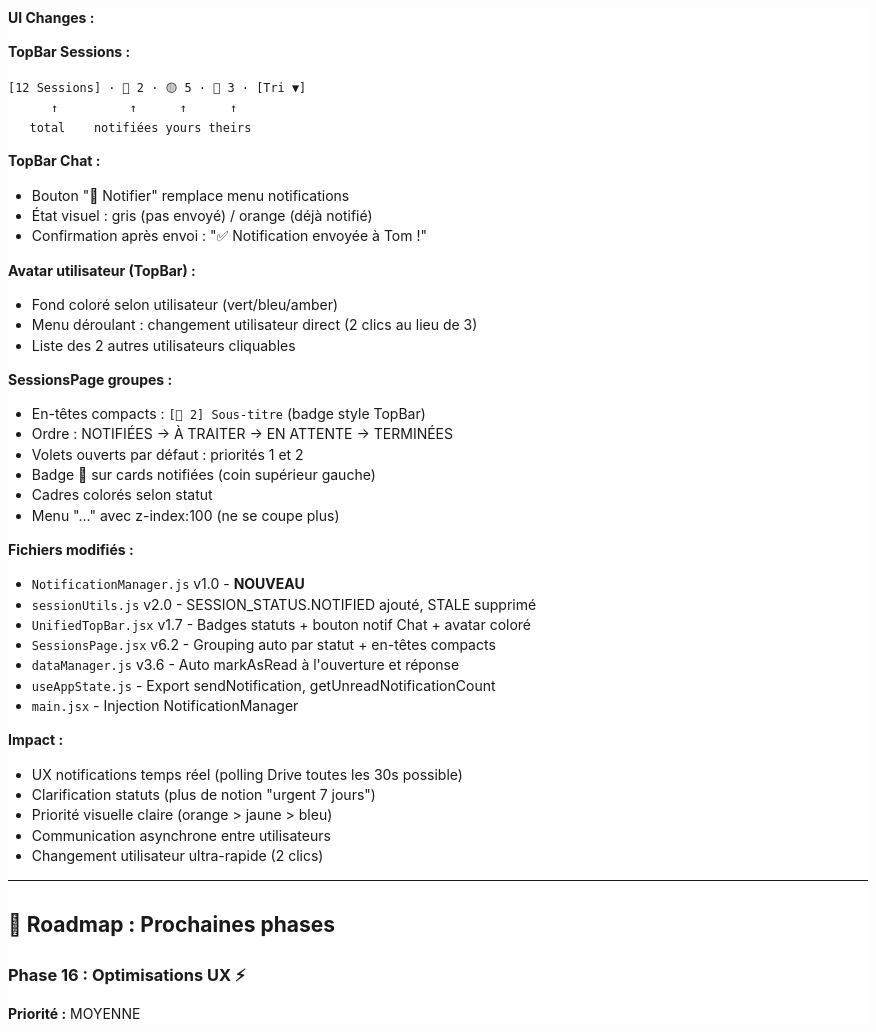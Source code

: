 **UI Changes :**

**TopBar Sessions :**

```
[12 Sessions] · 🔔 2 · 🟡 5 · 🔵 3 · [Tri ▼]
      ↑          ↑      ↑      ↑
   total    notifiées yours theirs
```

**TopBar Chat :**

- Bouton "🔔 Notifier" remplace menu notifications
- État visuel : gris (pas envoyé) / orange (déjà notifié)
- Confirmation après envoi : "✅ Notification envoyée à Tom !"

**Avatar utilisateur (TopBar) :**

- Fond coloré selon utilisateur (vert/bleu/amber)
- Menu déroulant : changement utilisateur direct (2 clics au lieu de 3)
- Liste des 2 autres utilisateurs cliquables

**SessionsPage groupes :**

- En-têtes compacts : `[🔔 2] Sous-titre` (badge style TopBar)
- Ordre : NOTIFIÉES → À TRAITER → EN ATTENTE → TERMINÉES
- Volets ouverts par défaut : priorités 1 et 2
- Badge 🔔 sur cards notifiées (coin supérieur gauche)
- Cadres colorés selon statut
- Menu "..." avec z-index:100 (ne se coupe plus)

**Fichiers modifiés :**

- `NotificationManager.js` v1.0 - **NOUVEAU**
- `sessionUtils.js` v2.0 - SESSION_STATUS.NOTIFIED ajouté, STALE supprimé
- `UnifiedTopBar.jsx` v1.7 - Badges statuts + bouton notif Chat + avatar coloré
- `SessionsPage.jsx` v6.2 - Grouping auto par statut + en-têtes compacts
- `dataManager.js` v3.6 - Auto markAsRead à l'ouverture et réponse
- `useAppState.js` - Export sendNotification, getUnreadNotificationCount
- `main.jsx` - Injection NotificationManager

**Impact :**

- UX notifications temps réel (polling Drive toutes les 30s possible)
- Clarification statuts (plus de notion "urgent 7 jours")
- Priorité visuelle claire (orange > jaune > bleu)
- Communication asynchrone entre utilisateurs
- Changement utilisateur ultra-rapide (2 clics)

---

## 🚀 Roadmap : Prochaines phases

### Phase 16 : Optimisations UX ⚡

**Priorité :** MOYENNE
